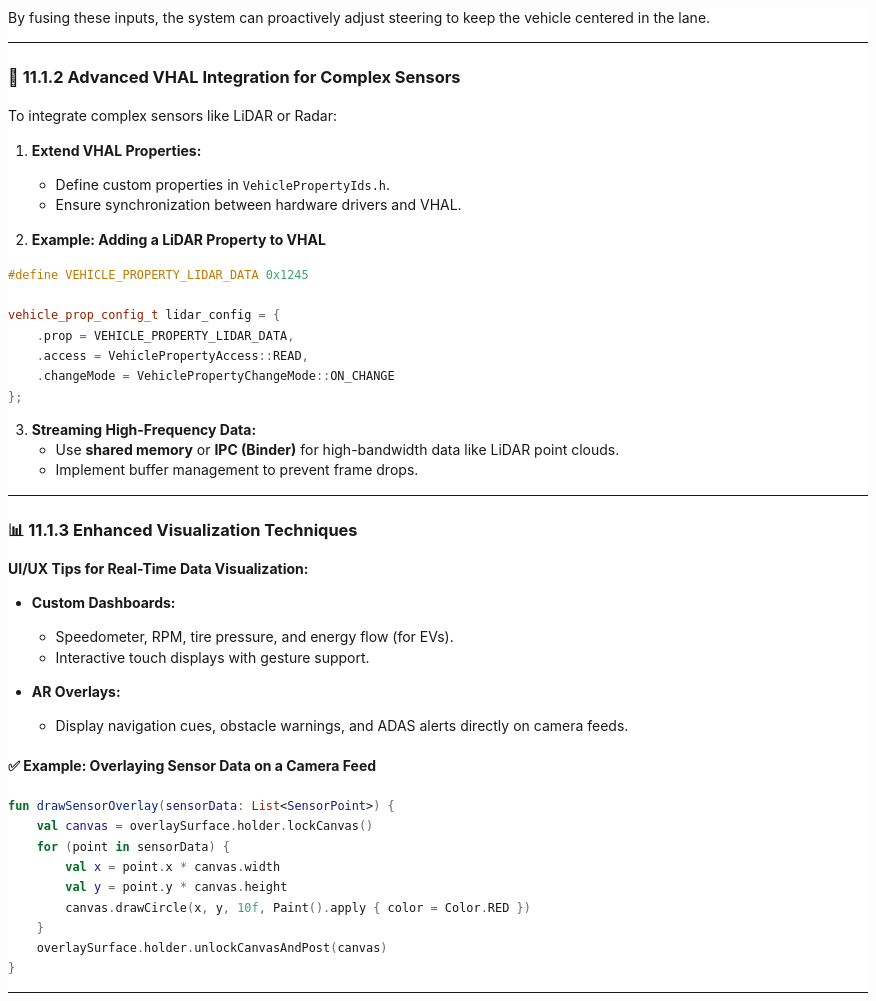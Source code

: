 By fusing these inputs, the system can proactively adjust steering to keep the vehicle centered in the lane.

---

### 📡 **11.1.2 Advanced VHAL Integration for Complex Sensors**

To integrate complex sensors like LiDAR or Radar:

1. **Extend VHAL Properties:**

   - Define custom properties in `VehiclePropertyIds.h`.
   - Ensure synchronization between hardware drivers and VHAL.

2. **Example: Adding a LiDAR Property to VHAL**

```cpp
#define VEHICLE_PROPERTY_LIDAR_DATA 0x1245

vehicle_prop_config_t lidar_config = {
    .prop = VEHICLE_PROPERTY_LIDAR_DATA,
    .access = VehiclePropertyAccess::READ,
    .changeMode = VehiclePropertyChangeMode::ON_CHANGE
};
```

3. **Streaming High-Frequency Data:**
   - Use **shared memory** or **IPC (Binder)** for high-bandwidth data like LiDAR point clouds.
   - Implement buffer management to prevent frame drops.

---

### 📊 **11.1.3 Enhanced Visualization Techniques**

**UI/UX Tips for Real-Time Data Visualization:**

- **Custom Dashboards:**

  - Speedometer, RPM, tire pressure, and energy flow (for EVs).
  - Interactive touch displays with gesture support.

- **AR Overlays:**
  - Display navigation cues, obstacle warnings, and ADAS alerts directly on camera feeds.

#### ✅ **Example: Overlaying Sensor Data on a Camera Feed**

```kotlin
fun drawSensorOverlay(sensorData: List<SensorPoint>) {
    val canvas = overlaySurface.holder.lockCanvas()
    for (point in sensorData) {
        val x = point.x * canvas.width
        val y = point.y * canvas.height
        canvas.drawCircle(x, y, 10f, Paint().apply { color = Color.RED })
    }
    overlaySurface.holder.unlockCanvasAndPost(canvas)
}
```

---